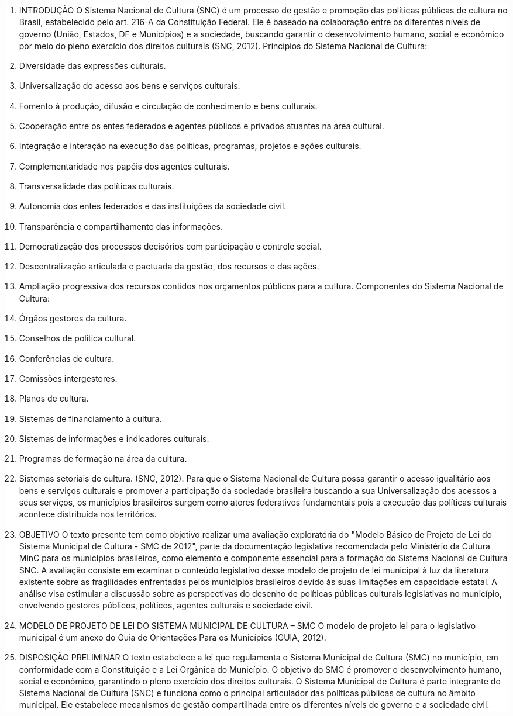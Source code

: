 
1. INTRODUÇÃO
O Sistema Nacional de Cultura (SNC) é um processo de gestão e promoção das políticas públicas de cultura no Brasil, estabelecido pelo art. 216-A da Constituição Federal. Ele é baseado na colaboração entre os diferentes níveis de governo (União, Estados, DF e Municípios) e a sociedade, buscando garantir o desenvolvimento humano, social e econômico por meio do pleno exercício dos direitos culturais (SNC, 2012).
Princípios do Sistema Nacional de Cultura:
1. Diversidade das expressões culturais.
2. Universalização do acesso aos bens e serviços culturais.
3. Fomento à produção, difusão e circulação de conhecimento e bens culturais.
4. Cooperação entre os entes federados e agentes públicos e privados atuantes na área cultural.
5. Integração e interação na execução das políticas, programas, projetos e ações culturais.
6. Complementaridade nos papéis dos agentes culturais.
7. Transversalidade das políticas culturais.
8. Autonomia dos entes federados e das instituições da sociedade civil.
9. Transparência e compartilhamento das informações.
10. Democratização dos processos decisórios com participação e controle social.
11. Descentralização articulada e pactuada da gestão, dos recursos e das ações.
12. Ampliação progressiva dos recursos contidos nos orçamentos públicos para a cultura.
Componentes do Sistema Nacional de Cultura:
1. Órgãos gestores da cultura.
2. Conselhos de política cultural.
3. Conferências de cultura.
4. Comissões intergestores.
5. Planos de cultura.
6. Sistemas de financiamento à cultura.
7. Sistemas de informações e indicadores culturais.
8. Programas de formação na área da cultura.
9. Sistemas setoriais de cultura. (SNC, 2012).
Para que o Sistema Nacional de Cultura possa garantir o acesso igualitário aos bens e serviços culturais e promover a participação da sociedade brasileira buscando a sua Universalização dos acessos a seus serviços, os municípios brasileiros surgem como atores federativos fundamentais  pois a execução das políticas culturais acontece distribuída nos territórios. 


2.  OBJETIVO
O texto presente tem como objetivo realizar uma avaliação exploratória do "Modelo Básico de Projeto de Lei do Sistema Municipal de Cultura - SMC de 2012", parte da documentação legislativa recomendada pelo Ministério da Cultura MinC para os municípios brasileiros, como elemento e componente essencial para a formação do Sistema Nacional de Cultura SNC. 
A avaliação consiste em examinar o conteúdo legislativo desse modelo de projeto de lei municipal à luz da literatura existente sobre as fragilidades enfrentadas pelos municípios brasileiros devido às suas limitações em capacidade estatal. 
A análise visa estimular a discussão sobre as perspectivas do desenho de políticas públicas culturais legislativas no município, envolvendo gestores públicos, políticos, agentes culturais e sociedade civil.

3. MODELO DE PROJETO DE LEI DO SISTEMA MUNICIPAL DE CULTURA – SMC
O modelo de projeto lei para o legislativo municipal é um anexo do Guia de Orientações Para os Municípios (GUIA, 2012).

4. DISPOSIÇÃO PRELIMINAR
O texto estabelece a lei que regulamenta o Sistema Municipal de Cultura (SMC) no município, em conformidade com a Constituição e a Lei Orgânica do Município. O objetivo do SMC é promover o desenvolvimento humano, social e econômico, garantindo o pleno exercício dos direitos culturais. 
O Sistema Municipal de Cultura é parte integrante do Sistema Nacional de Cultura (SNC) e funciona como o principal articulador das políticas públicas de cultura no âmbito municipal. Ele estabelece mecanismos de gestão compartilhada entre os diferentes níveis de governo e a sociedade civil. 
